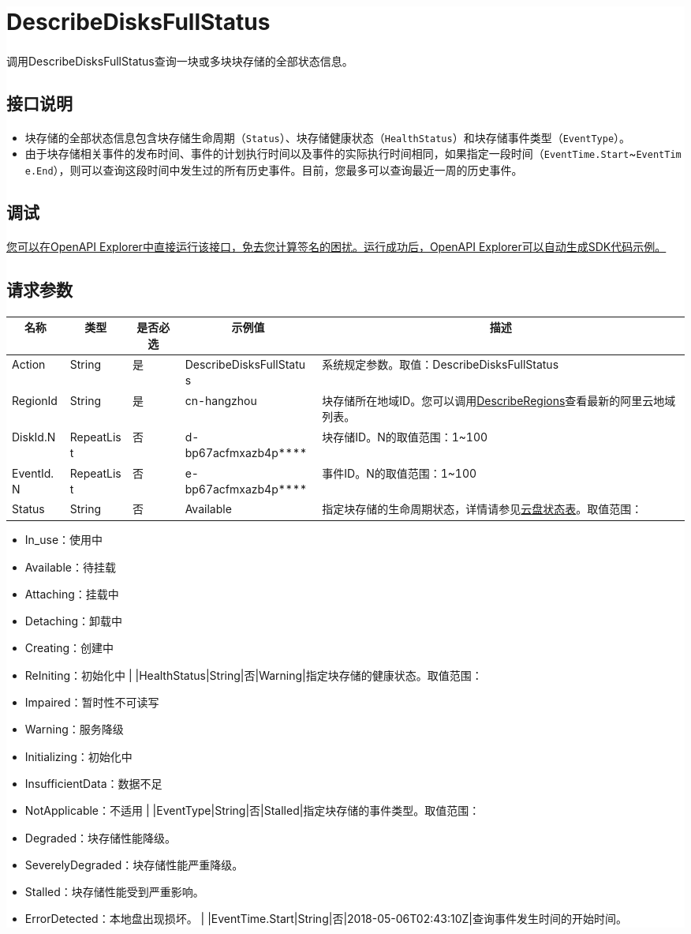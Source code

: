 # DescribeDisksFullStatus

调用DescribeDisksFullStatus查询一块或多块块存储的全部状态信息。

## 接口说明

-   块存储的全部状态信息包含块存储生命周期（`Status`）、块存储健康状态（`HealthStatus`）和块存储事件类型（`EventType`）。
-   由于块存储相关事件的发布时间、事件的计划执行时间以及事件的实际执行时间相同，如果指定一段时间（`EventTime.Start`~`EventTime.End`），则可以查询这段时间中发生过的所有历史事件。目前，您最多可以查询最近一周的历史事件。

## 调试

[您可以在OpenAPI Explorer中直接运行该接口，免去您计算签名的困扰。运行成功后，OpenAPI Explorer可以自动生成SDK代码示例。](https://api.aliyun.com/#product=Ecs&api=DescribeDisksFullStatus&type=RPC&version=2014-05-26)

## 请求参数

|名称|类型|是否必选|示例值|描述|
|--|--|----|---|--|
|Action|String|是|DescribeDisksFullStatus|系统规定参数。取值：DescribeDisksFullStatus |
|RegionId|String|是|cn-hangzhou|块存储所在地域ID。您可以调用[DescribeRegions](~~25609~~)查看最新的阿里云地域列表。 |
|DiskId.N|RepeatList|否|d-bp67acfmxazb4p\*\*\*\*|块存储ID。N的取值范围：1~100 |
|EventId.N|RepeatList|否|e-bp67acfmxazb4p\*\*\*\*|事件ID。N的取值范围：1~100 |
|Status|String|否|Available|指定块存储的生命周期状态，详情请参见[云盘状态表](~~25689~~)。取值范围：

 -   In\_use：使用中
-   Available：待挂载
-   Attaching：挂载中
-   Detaching：卸载中
-   Creating：创建中
-   ReIniting：初始化中 |
|HealthStatus|String|否|Warning|指定块存储的健康状态。取值范围：

 -   Impaired：暂时性不可读写
-   Warning：服务降级
-   Initializing：初始化中
-   InsufficientData：数据不足
-   NotApplicable：不适用 |
|EventType|String|否|Stalled|指定块存储的事件类型。取值范围：

 -   Degraded：块存储性能降级。
-   SeverelyDegraded：块存储性能严重降级。
-   Stalled：块存储性能受到严重影响。
-   ErrorDetected：本地盘出现损坏。 |
|EventTime.Start|String|否|2018-05-06T02:43:10Z|查询事件发生时间的开始时间。
